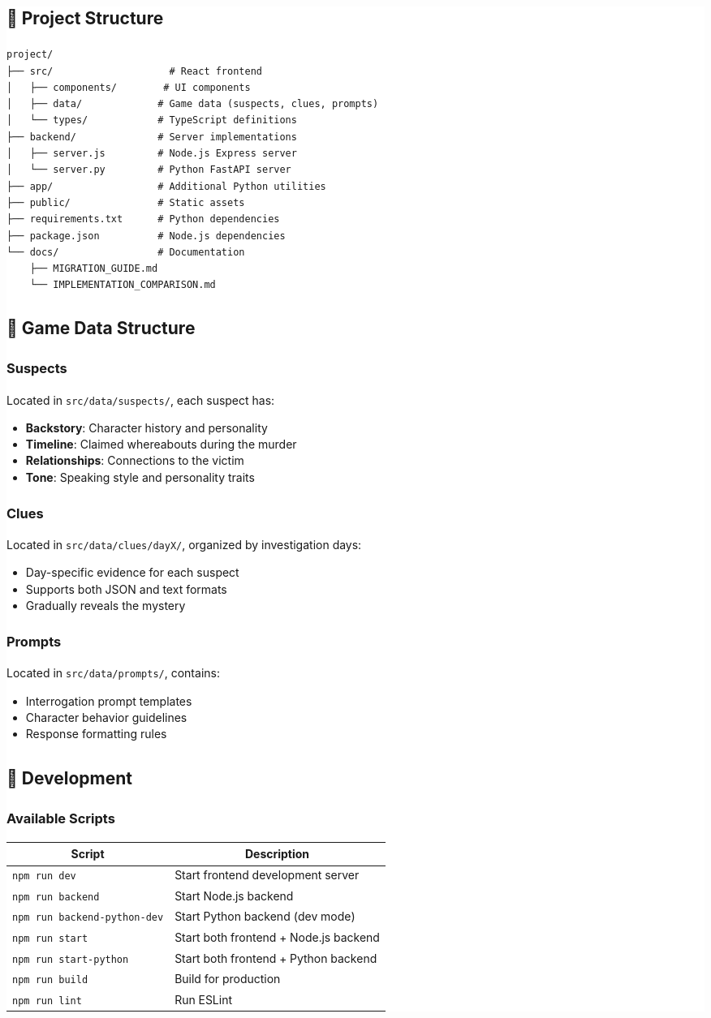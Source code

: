 ## 📁 Project Structure

```
project/
├── src/                    # React frontend
│   ├── components/        # UI components
│   ├── data/             # Game data (suspects, clues, prompts)
│   └── types/            # TypeScript definitions
├── backend/              # Server implementations
│   ├── server.js         # Node.js Express server
│   └── server.py         # Python FastAPI server
├── app/                  # Additional Python utilities
├── public/               # Static assets
├── requirements.txt      # Python dependencies
├── package.json          # Node.js dependencies
└── docs/                 # Documentation
    ├── MIGRATION_GUIDE.md
    └── IMPLEMENTATION_COMPARISON.md
```

## 🎯 Game Data Structure

### Suspects
Located in `src/data/suspects/`, each suspect has:
- **Backstory**: Character history and personality
- **Timeline**: Claimed whereabouts during the murder
- **Relationships**: Connections to the victim
- **Tone**: Speaking style and personality traits

### Clues
Located in `src/data/clues/dayX/`, organized by investigation days:
- Day-specific evidence for each suspect
- Supports both JSON and text formats
- Gradually reveals the mystery

### Prompts
Located in `src/data/prompts/`, contains:
- Interrogation prompt templates
- Character behavior guidelines
- Response formatting rules

## 🔧 Development

### Available Scripts

| Script | Description |
|--------|-------------|
| `npm run dev` | Start frontend development server |
| `npm run backend` | Start Node.js backend |
| `npm run backend-python-dev` | Start Python backend (dev mode) |
| `npm run start` | Start both frontend + Node.js backend |
| `npm run start-python` | Start both frontend + Python backend |
| `npm run build` | Build for production |
| `npm run lint` | Run ESLint |
